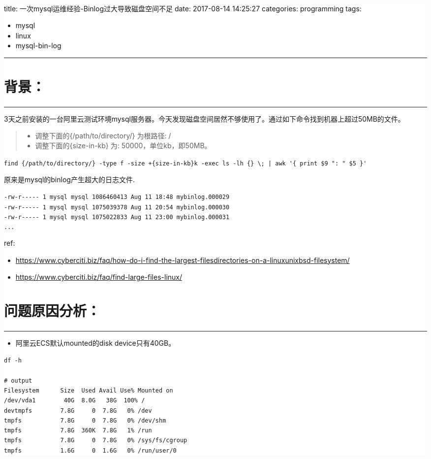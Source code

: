 title: 一次mysql运维经验-Binlog过大导致磁盘空间不足
date: 2017-08-14 14:25:27
categories: programming
tags:
- mysql
- linux
- mysql-bin-log
---

# 背景：
---

3天之前安装的一台阿里云测试环境mysql服务器。今天发现磁盘空间居然不够使用了。通过如下命令找到机器上超过50MB的文件。

> * 调整下面的{/path/to/directory/} 为根路径: /
> * 调整下面的{size-in-kb} 为: 50000，单位kb，即50MB。



```
find {/path/to/directory/} -type f -size +{size-in-kb}k -exec ls -lh {} \; | awk '{ print $9 ": " $5 }'
```

原来是mysql的binlog产生超大的日志文件.

```
-rw-r----- 1 mysql mysql 1086460413 Aug 11 18:48 mybinlog.000029
-rw-r----- 1 mysql mysql 1075039378 Aug 11 20:54 mybinlog.000030
-rw-r----- 1 mysql mysql 1075022833 Aug 11 23:00 mybinlog.000031
...
```

ref: 
* https://www.cyberciti.biz/faq/how-do-i-find-the-largest-filesdirectories-on-a-linuxunixbsd-filesystem/

* https://www.cyberciti.biz/faq/find-large-files-linux/

# 问题原因分析：
---

* 阿里云ECS默认mounted的disk device只有40GB。

```
df -h

# output
Filesystem      Size  Used Avail Use% Mounted on
/dev/vda1        40G  8.0G   38G  100% /
devtmpfs        7.8G     0  7.8G   0% /dev
tmpfs           7.8G     0  7.8G   0% /dev/shm
tmpfs           7.8G  360K  7.8G   1% /run
tmpfs           7.8G     0  7.8G   0% /sys/fs/cgroup
tmpfs           1.6G     0  1.6G   0% /run/user/0
```
